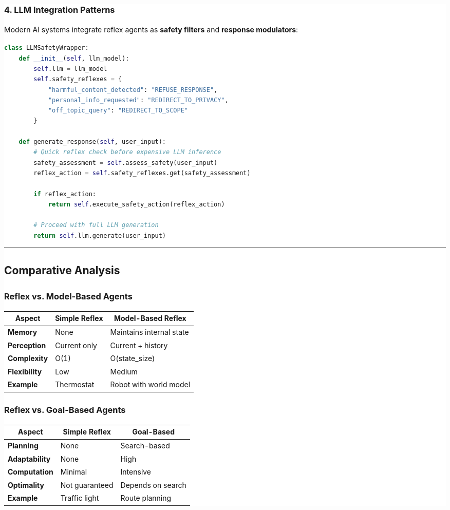 ### 4. LLM Integration Patterns

Modern AI systems integrate reflex agents as **safety filters** and **response modulators**:

```python
class LLMSafetyWrapper:
    def __init__(self, llm_model):
        self.llm = llm_model
        self.safety_reflexes = {
            "harmful_content_detected": "REFUSE_RESPONSE",
            "personal_info_requested": "REDIRECT_TO_PRIVACY",
            "off_topic_query": "REDIRECT_TO_SCOPE"
        }
    
    def generate_response(self, user_input):
        # Quick reflex check before expensive LLM inference
        safety_assessment = self.assess_safety(user_input)
        reflex_action = self.safety_reflexes.get(safety_assessment)
        
        if reflex_action:
            return self.execute_safety_action(reflex_action)
        
        # Proceed with full LLM generation
        return self.llm.generate(user_input)
```

---

## Comparative Analysis

### Reflex vs. Model-Based Agents

| Aspect | Simple Reflex | Model-Based Reflex |
|--------|---------------|-------------------|
| **Memory** | None | Maintains internal state |
| **Perception** | Current only | Current + history |
| **Complexity** | O(1) | O(state_size) |
| **Flexibility** | Low | Medium |
| **Example** | Thermostat | Robot with world model |

### Reflex vs. Goal-Based Agents

| Aspect | Simple Reflex | Goal-Based |
|--------|---------------|------------|
| **Planning** | None | Search-based |
| **Adaptability** | None | High |
| **Computation** | Minimal | Intensive |
| **Optimality** | Not guaranteed | Depends on search |
| **Example** | Traffic light | Route planning |
